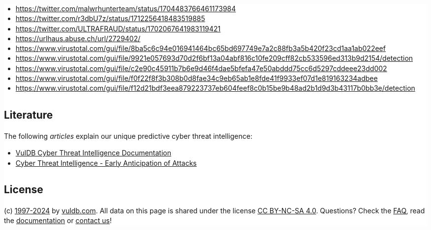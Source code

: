 * https://twitter.com/malwrhunterteam/status/1704483766461173984
* https://twitter.com/r3dbU7z/status/1712256418483519885
* https://twitter.com/ULTRAFRAUD/status/1702067641983119421
* https://urlhaus.abuse.ch/url/2729402/
* https://www.virustotal.com/gui/file/8ba5c6c94e016941464bc65bd697749e7a2c88fb3a5b420f23cd1aa1ab022eef
* https://www.virustotal.com/gui/file/9921e057693d70d2f6bf13a04abf816c10fe209cff82cb533596ed313b9d2154/detection
* https://www.virustotal.com/gui/file/c2e90c45911b7b6e9d46f4dae5bfefa47e50abddd75cc6d5297cddeee23dd002
* https://www.virustotal.com/gui/file/f0f22f8f3b308b0d8fae34c9eb65ab1e8fde41f9933ef07d1e819163234adbee
* https://www.virustotal.com/gui/file/f12d21bdf3eea879223737eb604feef8c0b15be9b48ad2b1d9d3b43117b0bb3e/detection

## Literature

The following _articles_ explain our unique predictive cyber threat intelligence:

* [VulDB Cyber Threat Intelligence Documentation](https://vuldb.com/?kb.cti)
* [Cyber Threat Intelligence - Early Anticipation of Attacks](https://www.scip.ch/en/?labs.20201022)

## License

(c) [1997-2024](https://vuldb.com/?kb.changelog) by [vuldb.com](https://vuldb.com/?kb.about). All data on this page is shared under the license [CC BY-NC-SA 4.0](https://creativecommons.org/licenses/by-nc-sa/4.0/). Questions? Check the [FAQ](https://vuldb.com/?kb.faq), read the [documentation](https://vuldb.com/?kb) or [contact us](https://vuldb.com/?contact)!
